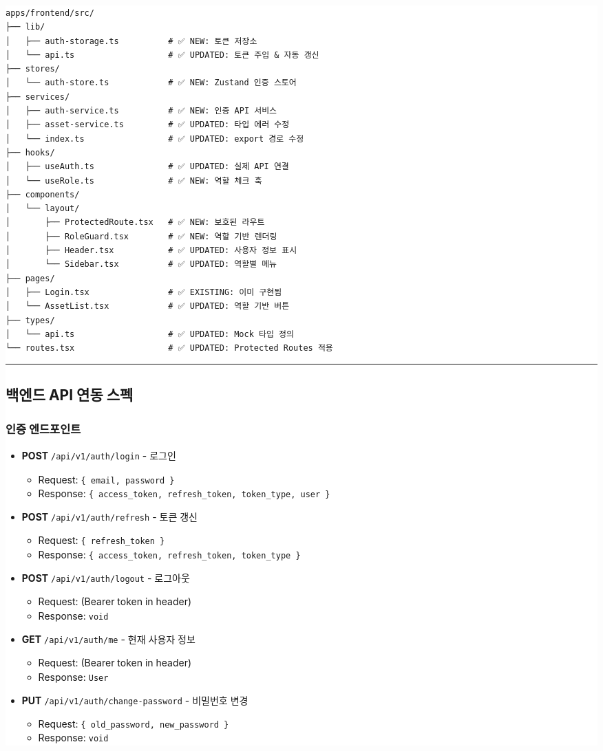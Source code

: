```
apps/frontend/src/
├── lib/
│   ├── auth-storage.ts          # ✅ NEW: 토큰 저장소
│   └── api.ts                   # ✅ UPDATED: 토큰 주입 & 자동 갱신
├── stores/
│   └── auth-store.ts            # ✅ NEW: Zustand 인증 스토어
├── services/
│   ├── auth-service.ts          # ✅ NEW: 인증 API 서비스
│   ├── asset-service.ts         # ✅ UPDATED: 타입 에러 수정
│   └── index.ts                 # ✅ UPDATED: export 경로 수정
├── hooks/
│   ├── useAuth.ts               # ✅ UPDATED: 실제 API 연결
│   └── useRole.ts               # ✅ NEW: 역할 체크 훅
├── components/
│   └── layout/
│       ├── ProtectedRoute.tsx   # ✅ NEW: 보호된 라우트
│       ├── RoleGuard.tsx        # ✅ NEW: 역할 기반 렌더링
│       ├── Header.tsx           # ✅ UPDATED: 사용자 정보 표시
│       └── Sidebar.tsx          # ✅ UPDATED: 역할별 메뉴
├── pages/
│   ├── Login.tsx                # ✅ EXISTING: 이미 구현됨
│   └── AssetList.tsx            # ✅ UPDATED: 역할 기반 버튼
├── types/
│   └── api.ts                   # ✅ UPDATED: Mock 타입 정의
└── routes.tsx                   # ✅ UPDATED: Protected Routes 적용
```

---

## 백엔드 API 연동 스펙

### 인증 엔드포인트
- **POST** `/api/v1/auth/login` - 로그인
  - Request: `{ email, password }`
  - Response: `{ access_token, refresh_token, token_type, user }`

- **POST** `/api/v1/auth/refresh` - 토큰 갱신
  - Request: `{ refresh_token }`
  - Response: `{ access_token, refresh_token, token_type }`

- **POST** `/api/v1/auth/logout` - 로그아웃
  - Request: (Bearer token in header)
  - Response: `void`

- **GET** `/api/v1/auth/me` - 현재 사용자 정보
  - Request: (Bearer token in header)
  - Response: `User`

- **PUT** `/api/v1/auth/change-password` - 비밀번호 변경
  - Request: `{ old_password, new_password }`
  - Response: `void`
